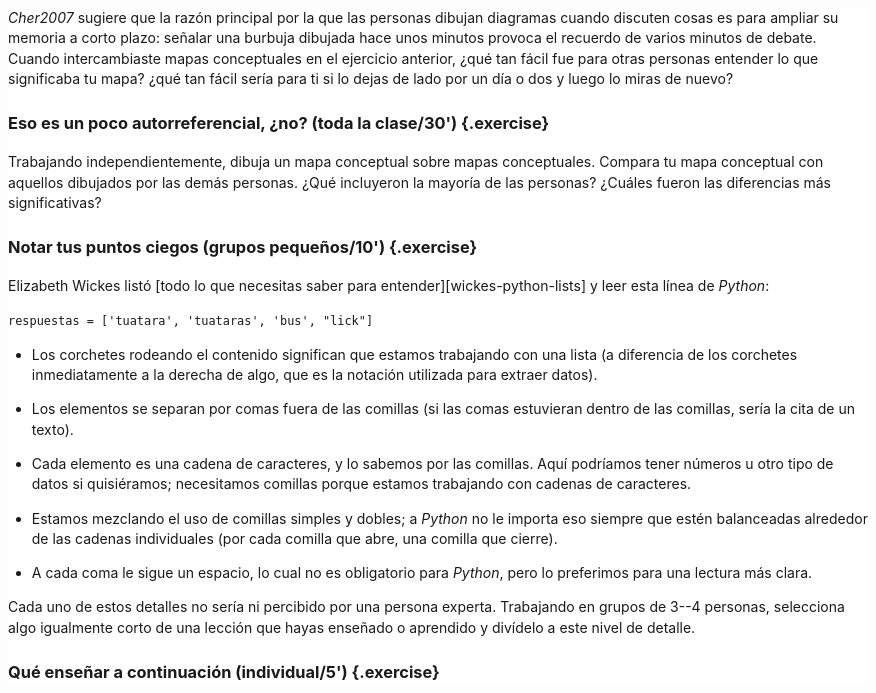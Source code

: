 <cite>Cher2007</cite> sugiere que
la razón principal por la que las personas dibujan diagramas cuando discuten cosas
es para ampliar su memoria a corto plazo:
señalar una burbuja dibujada hace unos minutos provoca el recuerdo de varios minutos de debate.
Cuando intercambiaste mapas conceptuales en el ejercicio anterior,
¿qué tan fácil fue para otras personas entender lo que significaba tu mapa?
¿qué tan fácil sería para ti si lo dejas de lado por un día o dos y luego lo miras de nuevo?

### Eso es un poco autorreferencial, ¿no? (toda la clase/30') {.exercise}

Trabajando independientemente,
dibuja un mapa conceptual sobre mapas conceptuales.
Compara tu mapa conceptual con aquellos dibujados por las demás personas.
¿Qué incluyeron la mayoría de las personas?
¿Cuáles fueron las diferencias más significativas?

### Notar tus puntos ciegos (grupos pequeños/10') {.exercise}

Elizabeth Wickes listó
[todo lo que necesitas saber para entender][wickes-python-lists]
y leer esta línea de *Python*:

```text
respuestas = ['tuatara', 'tuataras', 'bus', "lick"]
```

- Los corchetes rodeando el contenido significan que estamos trabajando con una lista
  (a diferencia de los corchetes inmediatamente a la derecha de algo,
  que es la notación utilizada para extraer datos).

- Los elementos se separan por comas fuera de las comillas
  (si las comas estuvieran dentro de las comillas, sería la cita de un texto).

- Cada elemento es una cadena de caracteres,
  y lo sabemos por las comillas.
  Aquí podríamos tener números u otro tipo de datos si quisiéramos;
  necesitamos comillas porque estamos trabajando con cadenas de caracteres.

- Estamos mezclando el uso de comillas simples y dobles;
  a *Python* no le importa eso siempre que estén balanceadas alrededor
  de las cadenas individuales (por cada comilla que abre, una comilla que cierre).

- A cada coma le sigue un espacio,
  lo cual no es obligatorio para *Python*,
  pero lo preferimos para una lectura más clara.

Cada uno de estos detalles no sería ni percibido por una persona experta.
Trabajando en grupos de  3--4 personas,
selecciona algo igualmente corto de una lección que hayas enseñado o aprendido
y divídelo a este nivel de detalle.

### Qué enseñar a continuación (individual/5') {.exercise}
